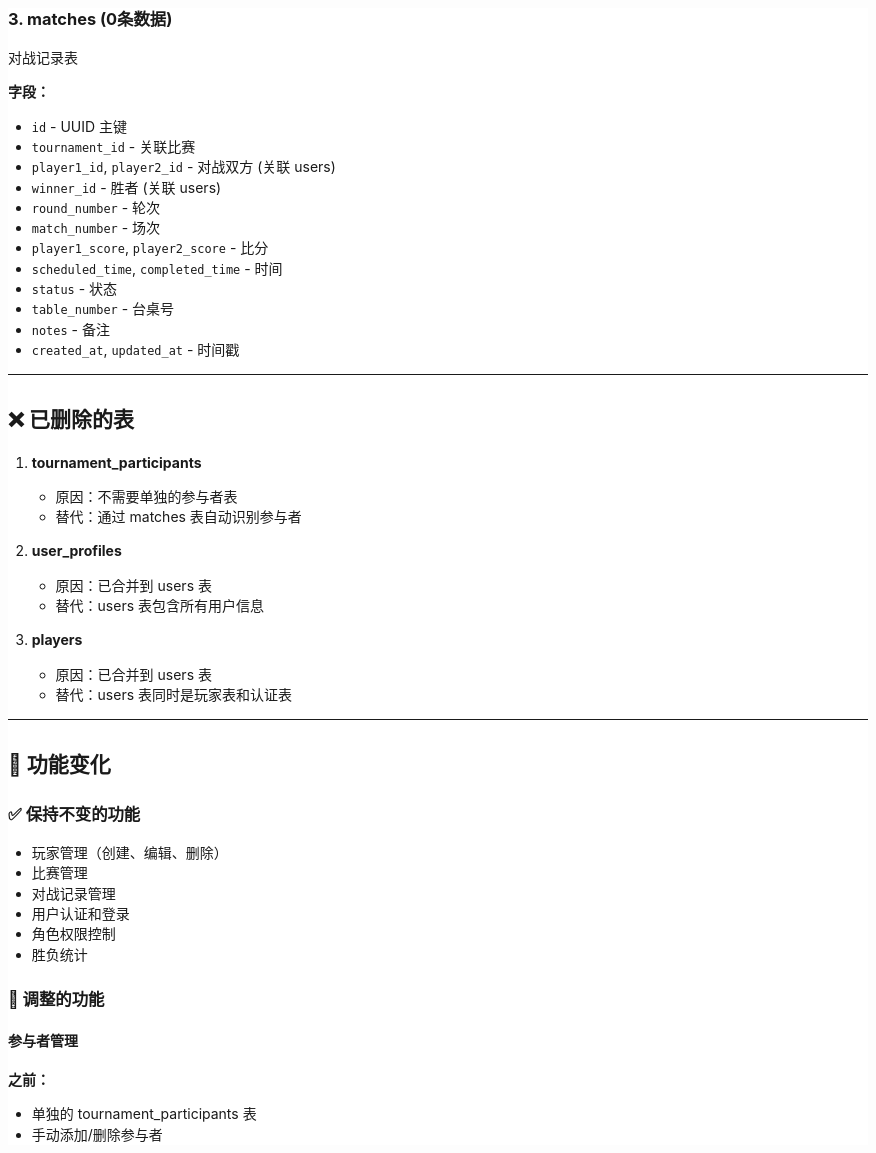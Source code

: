 ### 3. **matches** (0条数据)
对战记录表

**字段：**
- `id` - UUID 主键
- `tournament_id` - 关联比赛
- `player1_id`, `player2_id` - 对战双方 (关联 users)
- `winner_id` - 胜者 (关联 users)
- `round_number` - 轮次
- `match_number` - 场次
- `player1_score`, `player2_score` - 比分
- `scheduled_time`, `completed_time` - 时间
- `status` - 状态
- `table_number` - 台桌号
- `notes` - 备注
- `created_at`, `updated_at` - 时间戳

---

## ❌ 已删除的表

1. **tournament_participants** 
   - 原因：不需要单独的参与者表
   - 替代：通过 matches 表自动识别参与者

2. **user_profiles**
   - 原因：已合并到 users 表
   - 替代：users 表包含所有用户信息

3. **players**
   - 原因：已合并到 users 表
   - 替代：users 表同时是玩家表和认证表

---

## 🔄 功能变化

### ✅ 保持不变的功能
- 玩家管理（创建、编辑、删除）
- 比赛管理
- 对战记录管理
- 用户认证和登录
- 角色权限控制
- 胜负统计

### 📝 调整的功能

#### **参与者管理**
**之前：** 
- 单独的 tournament_participants 表
- 手动添加/删除参与者
